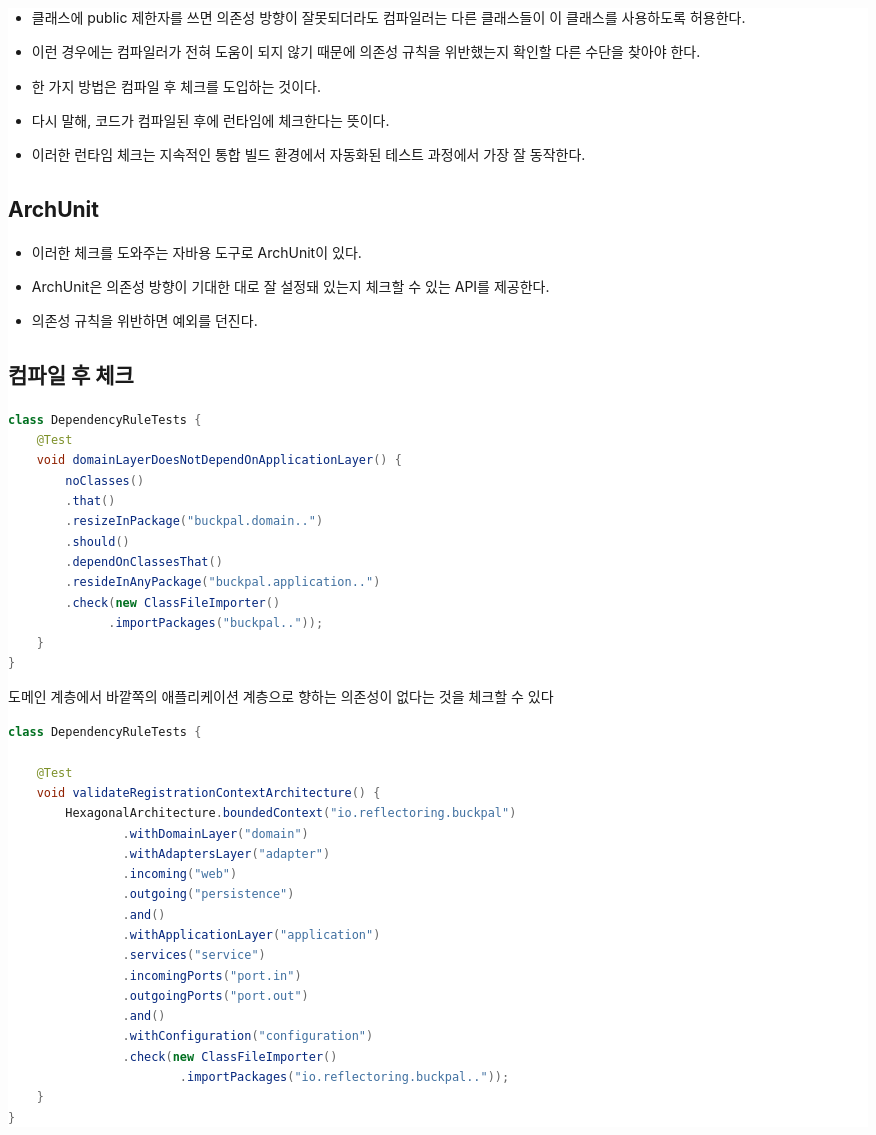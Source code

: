 * 클래스에 public 제한자를 쓰면 의존성 방향이 잘못되더라도 컴파일러는 다른 클래스들이 이 클래스를 사용하도록 허용한다.
* 이런 경우에는 컴파일러가 전혀 도움이 되지 않기 때문에 의존성 규칙을 위반했는지 확인할 다른 수단을 찾아야 한다.



* 한 가지 방법은 컴파일 후 체크를 도입하는 것이다.
* 다시 말해, 코드가 컴파일된 후에 런타임에 체크한다는 뜻이다.
* 이러한 런타임 체크는 지속적인 통합 빌드 환경에서 자동화된 테스트 과정에서 가장 잘 동작한다.



## **ArchUnit**

* 이러한 체크를 도와주는 자바용 도구로 ArchUnit이 있다.

* ArchUnit은 의존성 방향이 기대한 대로 잘 설정돼 있는지 체크할 수 있는 API를 제공한다.
* 의존성 규칙을 위반하면 예외를 던진다.



## **컴파일 후 체크**

```java
class DependencyRuleTests {
    @Test
    void domainLayerDoesNotDependOnApplicationLayer() {
        noClasses()
        .that()
        .resizeInPackage("buckpal.domain..")
        .should()
        .dependOnClassesThat()
        .resideInAnyPackage("buckpal.application..")
        .check(new ClassFileImporter()
              .importPackages("buckpal.."));
    }
}
```

도메인 계층에서 바깥쪽의 애플리케이션 계층으로 향하는 의존성이 없다는 것을 체크할 수 있다 



```java
class DependencyRuleTests {

	@Test
	void validateRegistrationContextArchitecture() {
		HexagonalArchitecture.boundedContext("io.reflectoring.buckpal")
				.withDomainLayer("domain")
				.withAdaptersLayer("adapter")
				.incoming("web")
				.outgoing("persistence")
				.and()
				.withApplicationLayer("application")
				.services("service")
				.incomingPorts("port.in")
				.outgoingPorts("port.out")
				.and()
				.withConfiguration("configuration")
				.check(new ClassFileImporter()
						.importPackages("io.reflectoring.buckpal.."));
	}
}
```
